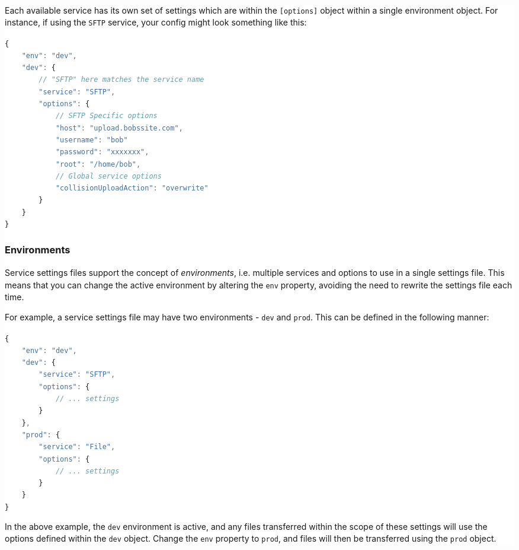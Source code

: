 Each available service has its own set of settings which are within the `[options]` object within a single environment object. For instance, if using the `SFTP` service, your config might look something like this:

```javascript
{
	"env": "dev",
	"dev": {
		// "SFTP" here matches the service name
		"service": "SFTP",
		"options": {
			// SFTP Specific options
			"host": "upload.bobssite.com",
			"username": "bob"
			"password": "xxxxxxx",
			"root": "/home/bob",
			// Global service options
			"collisionUploadAction": "overwrite"
		}
	}
}
```

### Environments

Service settings files support the concept of *environments*, i.e. multiple services and options to use in a single settings file. This means that you can change the active environment by altering the `env` property, avoiding the need to rewrite the settings file each time.

For example, a service settings file may have two environments - `dev` and `prod`. This can be defined in the following manner:

```javascript
{
	"env": "dev",
	"dev": {
		"service": "SFTP",
		"options": {
			// ... settings
		}
	},
	"prod": {
		"service": "File",
		"options": {
			// ... settings
		}
	}
}
```

In the above example, the `dev` environment is active, and any files transferred  within the scope of these settings will use the options defined within the `dev` object. Change the `env` property to `prod`, and files will then be transferred using the `prod` object.
